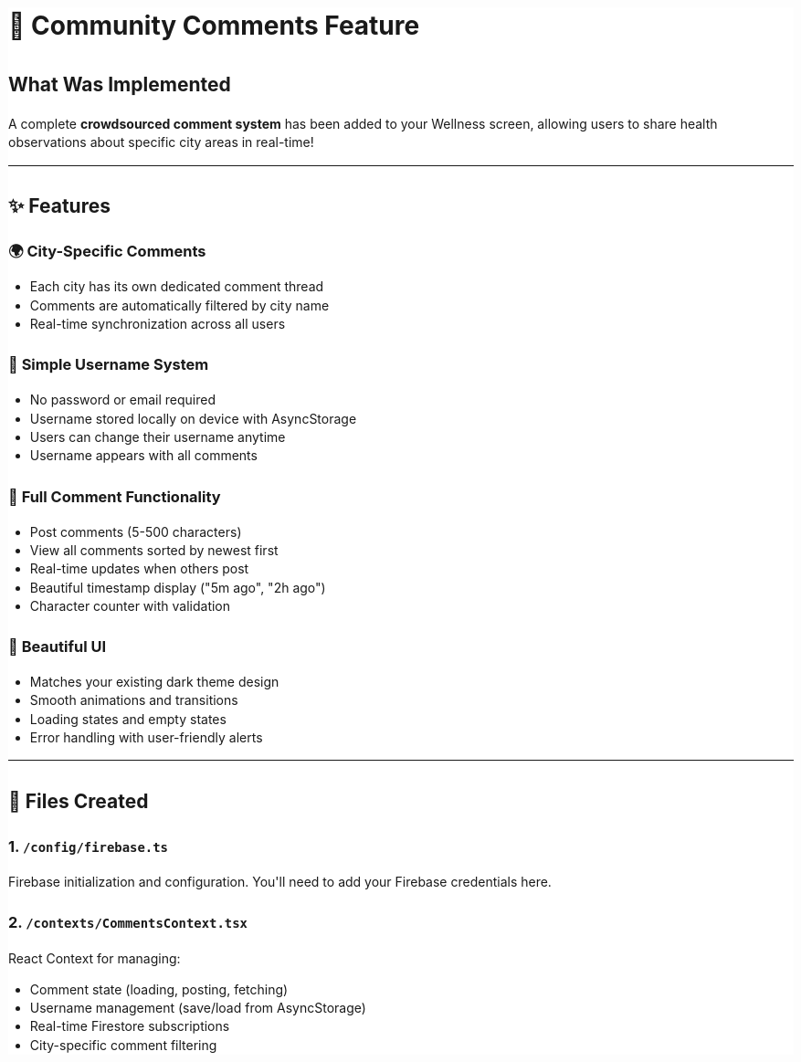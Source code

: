 # 💬 Community Comments Feature

## What Was Implemented

A complete **crowdsourced comment system** has been added to your Wellness screen, allowing users to share health observations about specific city areas in real-time!

---

## ✨ Features

### 🌍 **City-Specific Comments**
- Each city has its own dedicated comment thread
- Comments are automatically filtered by city name
- Real-time synchronization across all users

### 👤 **Simple Username System**
- No password or email required
- Username stored locally on device with AsyncStorage
- Users can change their username anytime
- Username appears with all comments

### 💬 **Full Comment Functionality**
- Post comments (5-500 characters)
- View all comments sorted by newest first
- Real-time updates when others post
- Beautiful timestamp display ("5m ago", "2h ago")
- Character counter with validation

### 🎨 **Beautiful UI**
- Matches your existing dark theme design
- Smooth animations and transitions
- Loading states and empty states
- Error handling with user-friendly alerts

---

## 📁 Files Created

### 1. **`/config/firebase.ts`**
Firebase initialization and configuration. You'll need to add your Firebase credentials here.

### 2. **`/contexts/CommentsContext.tsx`**
React Context for managing:
- Comment state (loading, posting, fetching)
- Username management (save/load from AsyncStorage)
- Real-time Firestore subscriptions
- City-specific comment filtering
